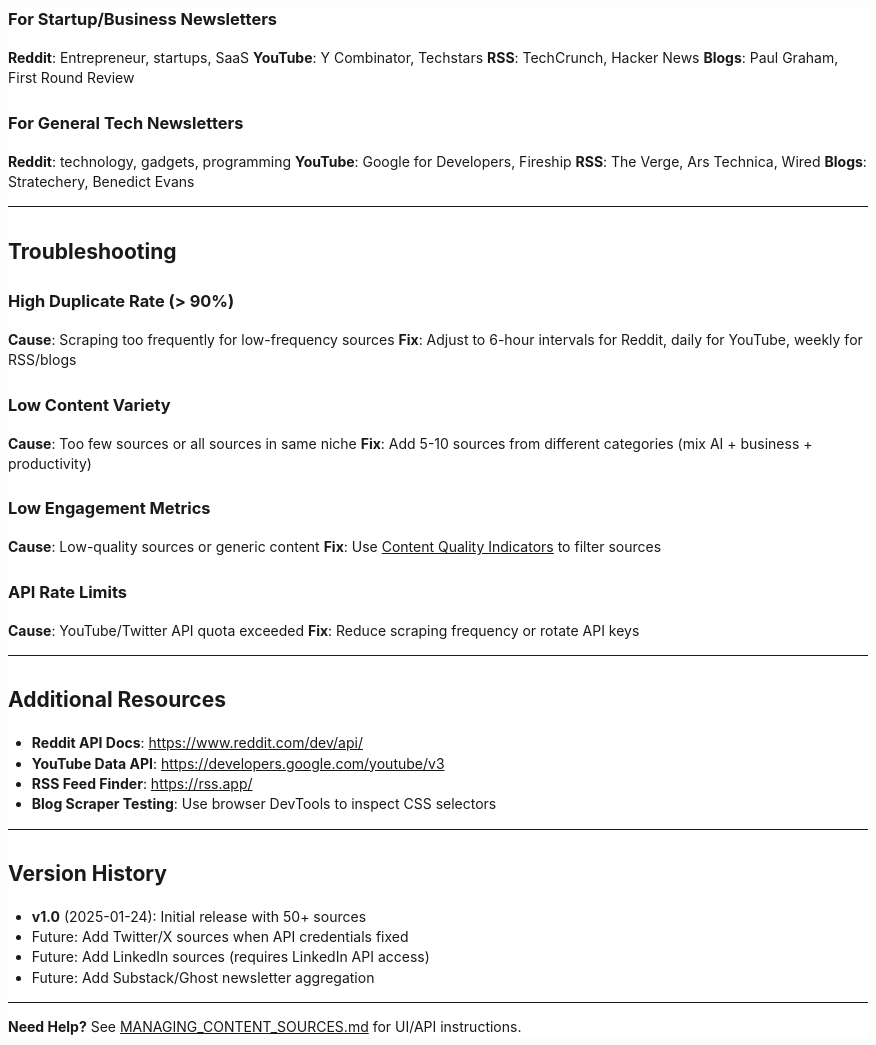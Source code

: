 ### For Startup/Business Newsletters
**Reddit**: Entrepreneur, startups, SaaS
**YouTube**: Y Combinator, Techstars
**RSS**: TechCrunch, Hacker News
**Blogs**: Paul Graham, First Round Review

### For General Tech Newsletters
**Reddit**: technology, gadgets, programming
**YouTube**: Google for Developers, Fireship
**RSS**: The Verge, Ars Technica, Wired
**Blogs**: Stratechery, Benedict Evans

---

## Troubleshooting

### High Duplicate Rate (> 90%)
**Cause**: Scraping too frequently for low-frequency sources
**Fix**: Adjust to 6-hour intervals for Reddit, daily for YouTube, weekly for RSS/blogs

### Low Content Variety
**Cause**: Too few sources or all sources in same niche
**Fix**: Add 5-10 sources from different categories (mix AI + business + productivity)

### Low Engagement Metrics
**Cause**: Low-quality sources or generic content
**Fix**: Use [Content Quality Indicators](#content-quality-indicators) to filter sources

### API Rate Limits
**Cause**: YouTube/Twitter API quota exceeded
**Fix**: Reduce scraping frequency or rotate API keys

---

## Additional Resources

- **Reddit API Docs**: https://www.reddit.com/dev/api/
- **YouTube Data API**: https://developers.google.com/youtube/v3
- **RSS Feed Finder**: https://rss.app/
- **Blog Scraper Testing**: Use browser DevTools to inspect CSS selectors

---

## Version History

- **v1.0** (2025-01-24): Initial release with 50+ sources
- Future: Add Twitter/X sources when API credentials fixed
- Future: Add LinkedIn sources (requires LinkedIn API access)
- Future: Add Substack/Ghost newsletter aggregation

---

**Need Help?** See [MANAGING_CONTENT_SOURCES.md](./guides/MANAGING_CONTENT_SOURCES.md) for UI/API instructions.
